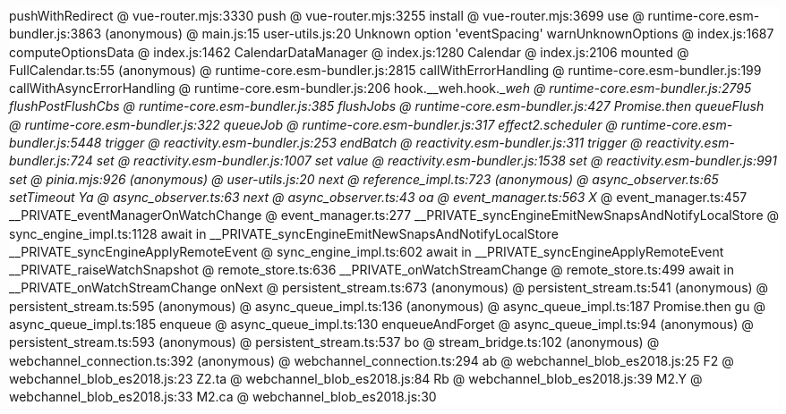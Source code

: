 pushWithRedirect @ vue-router.mjs:3330
push @ vue-router.mjs:3255
install @ vue-router.mjs:3699
use @ runtime-core.esm-bundler.js:3863
(anonymous) @ main.js:15
user-utils.js:20 Unknown option 'eventSpacing'
warnUnknownOptions @ index.js:1687
computeOptionsData @ index.js:1462
CalendarDataManager @ index.js:1280
Calendar @ index.js:2106
mounted @ FullCalendar.ts:55
(anonymous) @ runtime-core.esm-bundler.js:2815
callWithErrorHandling @ runtime-core.esm-bundler.js:199
callWithAsyncErrorHandling @ runtime-core.esm-bundler.js:206
hook.__weh.hook.__weh @ runtime-core.esm-bundler.js:2795
flushPostFlushCbs @ runtime-core.esm-bundler.js:385
flushJobs @ runtime-core.esm-bundler.js:427
Promise.then
queueFlush @ runtime-core.esm-bundler.js:322
queueJob @ runtime-core.esm-bundler.js:317
effect2.scheduler @ runtime-core.esm-bundler.js:5448
trigger @ reactivity.esm-bundler.js:253
endBatch @ reactivity.esm-bundler.js:311
trigger @ reactivity.esm-bundler.js:724
set @ reactivity.esm-bundler.js:1007
set value @ reactivity.esm-bundler.js:1538
set @ reactivity.esm-bundler.js:991
set @ pinia.mjs:926
(anonymous) @ user-utils.js:20
next @ reference_impl.ts:723
(anonymous) @ async_observer.ts:65
setTimeout
Ya @ async_observer.ts:63
next @ async_observer.ts:43
oa @ event_manager.ts:563
X_ @ event_manager.ts:457
__PRIVATE_eventManagerOnWatchChange @ event_manager.ts:277
__PRIVATE_syncEngineEmitNewSnapsAndNotifyLocalStore @ sync_engine_impl.ts:1128
await in __PRIVATE_syncEngineEmitNewSnapsAndNotifyLocalStore
__PRIVATE_syncEngineApplyRemoteEvent @ sync_engine_impl.ts:602
await in __PRIVATE_syncEngineApplyRemoteEvent
__PRIVATE_raiseWatchSnapshot @ remote_store.ts:636
__PRIVATE_onWatchStreamChange @ remote_store.ts:499
await in __PRIVATE_onWatchStreamChange
onNext @ persistent_stream.ts:673
(anonymous) @ persistent_stream.ts:541
(anonymous) @ persistent_stream.ts:595
(anonymous) @ async_queue_impl.ts:136
(anonymous) @ async_queue_impl.ts:187
Promise.then
gu @ async_queue_impl.ts:185
enqueue @ async_queue_impl.ts:130
enqueueAndForget @ async_queue_impl.ts:94
(anonymous) @ persistent_stream.ts:593
(anonymous) @ persistent_stream.ts:537
bo @ stream_bridge.ts:102
(anonymous) @ webchannel_connection.ts:392
(anonymous) @ webchannel_connection.ts:294
ab @ webchannel_blob_es2018.js:25
F2 @ webchannel_blob_es2018.js:23
Z2.ta @ webchannel_blob_es2018.js:84
Rb @ webchannel_blob_es2018.js:39
M2.Y @ webchannel_blob_es2018.js:33
M2.ca @ webchannel_blob_es2018.js:30